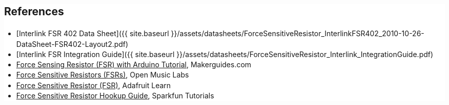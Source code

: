 

## References
- [Interlink FSR 402 Data Sheet]({{ site.baseurl }}/assets/datasheets/ForceSensitiveResistor_InterlinkFSR402_2010-10-26-DataSheet-FSR402-Layout2.pdf)
- [Interlink FSR Integration Guide]({{ site.baseurl }}/assets/datasheets/ForceSensitiveResistor_Interlink_IntegrationGuide.pdf)
- [Force Sensing Resistor (FSR) with Arduino Tutorial](https://www.makerguides.com/fsr-arduino-tutorial/), Makerguides.com
- [Force Sensitive Resistors (FSRs)](http://www.openmusiclabs.com/learning/sensors/fsr/), Open Music Labs
- [Force Sensitive Resistor (FSR)](https://learn.adafruit.com/force-sensitive-resistor-fsr), Adafruit Learn
- [Force Sensitive Resistor Hookup Guide](https://learn.sparkfun.com/tutorials/force-sensitive-resistor-hookup-guide/all), Sparkfun Tutorials

